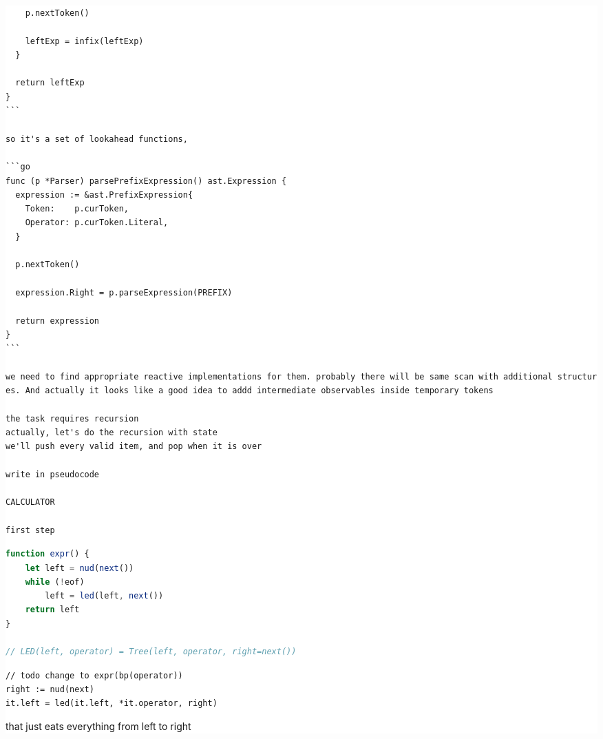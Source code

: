         p.nextToken()

        leftExp = infix(leftExp)
      }

      return leftExp
    }
    ```

    so it's a set of lookahead functions,

    ```go
    func (p *Parser) parsePrefixExpression() ast.Expression {
      expression := &ast.PrefixExpression{
        Token:    p.curToken,
        Operator: p.curToken.Literal,
      }

      p.nextToken()

      expression.Right = p.parseExpression(PREFIX)

      return expression
    }
    ```

    we need to find appropriate reactive implementations for them. probably there will be same scan with additional structures. And actually it looks like a good idea to addd intermediate observables inside temporary tokens

    the task requires recursion
    actually, let's do the recursion with state
    we'll push every valid item, and pop when it is over

    write in pseudocode

    CALCULATOR

    first step

```js
function expr() {
    let left = nud(next())
    while (!eof)
        left = led(left, next())
    return left
}

// LED(left, operator) = Tree(left, operator, right=next())
```

```
// todo change to expr(bp(operator))
right := nud(next)
it.left = led(it.left, *it.operator, right)
```

that just eats everything from left to right
